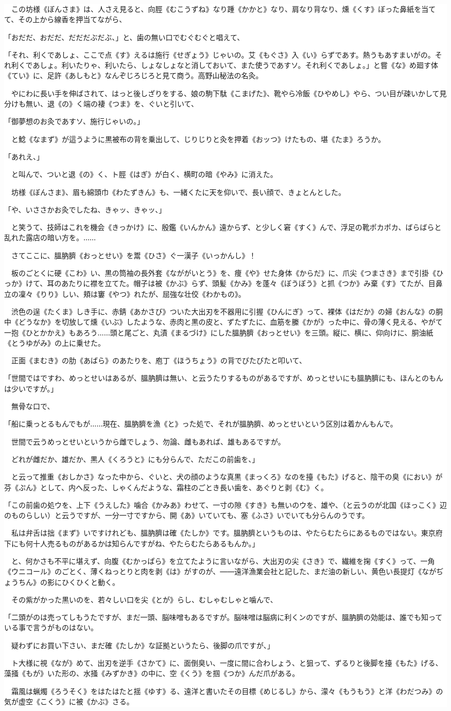 　この坊様《ぼんさま》は、人さえ見ると、向脛《むこうずね》なり踵《かかと》なり、肩なり背なり、燻《くす》ぼった鼻紙を当てて、その上から線香を押当てながら、

「おだだ、おだだ、だだだぶだぶ、」と、歯の無い口でむぐむぐと唱えて、

「それ、利くであしょ、ここで点《す》えるは施行《せぎょう》じゃいの。艾《もぐさ》入《い》らずであす。熱うもあすまいがの。それ利くであしょ。利いたりゃ、利いたら、しょなしょなと消しておいて、また使うであすソ。それ利くであしょ。」と嘗《な》め廻す体《てい》に、足許《あしもと》なんぞじろじろと見て商う。高野山秘法の名灸。

　やにわに長い手を伸ばされて、はっと後しざりをする、娘の駒下駄《こまげた》、靴やら冷飯《ひやめし》やら、つい目が疎いかして見分けも無い、退《の》く端の褄《つま》を、ぐいと引いて、

「御夢想のお灸であすソ、施行じゃいの。」

　と鯰《なまず》が這うように黒被布の背を乗出して、じりじりと灸を押着《おッつ》けたもの、堪《たま》ろうか。

「あれえ、」

　と叫んで、ついと退《の》く、ト脛《はぎ》が白く、横町の暗《やみ》に消えた。

　坊様《ぼんさま》、眉も綿頭巾《わたずきん》も、一緒くたに天を仰いで、長い顔で、きょとんとした。

「や、いささかお灸でしたね、きゃッ、きゃッ、」

　と笑うて、技師はこれを機会《きっかけ》に、殷鑑《いんかん》遠からず、と少しく窘《すく》んで、浮足の靴ポカポカ、ばらばらと乱れた露店の暗い方を。……

　さてここに、膃肭臍《おっとせい》を鬻《ひさ》ぐ一漢子《いっかんし》！

　板のごとくに硬《こわ》い、黒の筒袖の長外套《なががいとう》を、痩《や》せた身体《からだ》に、爪尖《つまさき》まで引掛《ひっか》けて、耳のあたりに襟を立てた。帽子は被《かぶ》らず、頭髪《かみ》を蓬々《ぼうぼう》と抓《つか》み棄《す》てたが、目鼻立の凜々《りり》しい、頬は窶《やつ》れたが、屈強な壮佼《わかもの》。

　渋色の逞《たくま》しき手に、赤錆《あかさび》ついた大出刃を不器用に引握《ひんにぎ》って、裸体《はだか》の婦《おんな》の胴中《どうなか》を切放して燻《いぶ》したような、赤肉と黒の皮と、ずたずたに、血筋を縢《かが》った中に、骨の薄く見える、やがて一抱《ひとかかえ》もあろう……頭と尾ごと、丸漬《まるづけ》にした膃肭臍《おっとせい》を三頭。縦に、横に、仰向けに、胴油紙《とうゆがみ》の上に乗せた。

　正面《まむき》の肋《あばら》のあたりを、庖丁《ほうちょう》の背でびたびたと叩いて、

「世間ではですわ、めっとせいはあるが、膃肭臍は無い、と云うたりするものがあるですが、めっとせいにも膃肭臍にも、ほんとのもんは少いですが。」

　無骨な口で、

「船に乗っとるもんでもが……現在、膃肭臍を漁《と》った処で、それが膃肭臍、めっとせいという区別は着かんもんで。

　世間で云うめっとせいというから雌でしょう、勿論、雌もあれば、雄もあるですが。

　どれが雌だか、雄だか、黒人《くろうと》にも分らんで、ただこの前歯を、」

　と云って推重《おしかさ》なった中から、ぐいと、犬の顔のような真黒《まっくろ》なのを擡《もた》げると、陰干の臭《におい》が芬《ぷん》として、内へ反った、しゃくんだような、霜柱のごとき長い歯を、あぐりと剥《む》く。

「この前歯の処ウを、上下《うえした》噛合《かみあ》わせて、一寸の隙《すき》も無いのウを、雄や、（と云うのが北国《ほっこく》辺のものらしい）と云うですが、一分一寸ですから、開《あ》いていても、塞《ふさ》いでいても分らんのうです。

　私は弁舌は拙《まず》いですけれども、膃肭臍は確《たしか》です。膃肭臍というものは、やたらむたらにあるものではない。東京府下にも何十人売るものがあるかは知らんですがね、やたらむたらあるもんか。」

　と、何かさも不平に堪えず、向腹《むかっぱら》を立てたように言いながら、大出刃の尖《さき》で、繊維を掬《すく》って、一角《ウニコール》のごとく、薄くねっとりと肉を剥《は》がすのが、――遠洋漁業会社と記した、まだ油の新しい、黄色い長提灯《ながぢょうちん》の影にひくひくと動く。

　その紫がかった黒いのを、若々しい口を尖《とが》らし、むしゃむしゃと噛んで、

「二頭がのは売ってしもうたですが、まだ一頭、脳味噌もあるですが。脳味噌は脳病に利くンのですが、膃肭臍の効能は、誰でも知っている事で言うがものはない。

　疑わずにお買い下さい、まだ確《たしか》な証拠というたら、後脚の爪ですが、」

　ト大様に視《なが》めて、出刃を逆手《さかて》に、面倒臭い、一度に間に合わしょう、と狙って、ずるりと後脚を擡《もた》げる、藻掻《もが》いた形の、水掻《みずかき》の中に、空《くう》を掴《つか》んだ爪がある。

　霜風は蝋燭《ろうそく》をはたはたと揺《ゆす》る、遠洋と書いたその目標《めじるし》から、濛々《もうもう》と洋《わだつみ》の気が虚空《こくう》に被《かぶ》さる。
